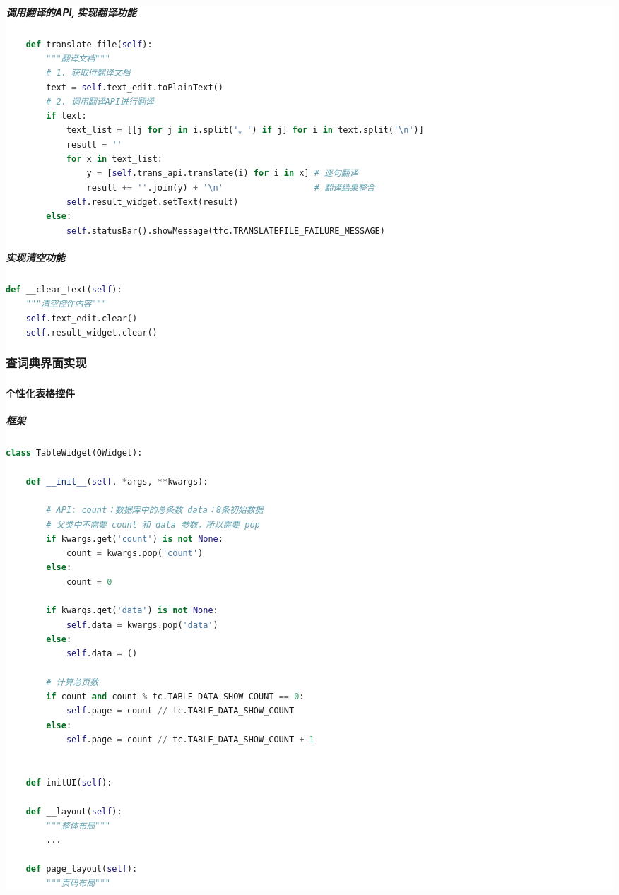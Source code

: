 ##### 调用翻译的API, 实现翻译功能

```python
    def translate_file(self):
        """翻译文档"""
        # 1. 获取待翻译文档
        text = self.text_edit.toPlainText()
        # 2. 调用翻译API进行翻译
        if text:
            text_list = [[j for j in i.split('。') if j] for i in text.split('\n')]
            result = ''
            for x in text_list:
                y = [self.trans_api.translate(i) for i in x] # 逐句翻译
                result += ''.join(y) + '\n'                  # 翻译结果整合
            self.result_widget.setText(result)
        else:
            self.statusBar().showMessage(tfc.TRANSLATEFILE_FAILURE_MESSAGE)
```

##### 实现清空功能

```python
def __clear_text(self):
    """清空控件内容"""
    self.text_edit.clear()
    self.result_widget.clear()
```

### 查词典界面实现

#### 个性化表格控件

##### 框架

```python
class TableWidget(QWidget):

    def __init__(self, *args, **kwargs):

        # API: count：数据库中的总条数 data：8条初始数据
        # 父类中不需要 count 和 data 参数，所以需要 pop
        if kwargs.get('count') is not None:
            count = kwargs.pop('count')
        else:
            count = 0

        if kwargs.get('data') is not None:
            self.data = kwargs.pop('data')
        else:
            self.data = ()

        # 计算总页数
        if count and count % tc.TABLE_DATA_SHOW_COUNT == 0:
            self.page = count // tc.TABLE_DATA_SHOW_COUNT
        else:
            self.page = count // tc.TABLE_DATA_SHOW_COUNT + 1


    def initUI(self):

    def __layout(self):
        """整体布局"""
        ...

    def page_layout(self):
        """页码布局"""
```